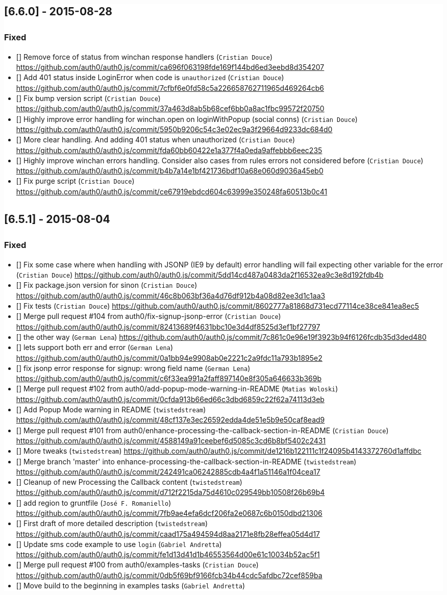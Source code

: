 ## [6.6.0] - 2015-08-28

### Fixed

- [] Remove force of status from winchan response handlers (`Cristian Douce`)
  https://github.com/auth0/auth0.js/commit/ca696f063198fde169f144bd6ed3eebd8d354207
- [] Add 401 status inside LoginError when code is `unauthorized` (`Cristian Douce`)
  https://github.com/auth0/auth0.js/commit/7cfbf6e0fd58c5a226658762711965d469264cb6
- [] Fix bump version script (`Cristian Douce`)
  https://github.com/auth0/auth0.js/commit/37a463d8ab5b68cef6bb0a8ac1fbc99572f20750
- [] Highly improve error handling for winchan.open on loginWithPopup (social conns) (`Cristian Douce`)
  https://github.com/auth0/auth0.js/commit/5950b9206c54c3e02ec9a3f29664d9233dc684d0
- [] More clear handling. And adding 401 status when unauthorized (`Cristian Douce`)
  https://github.com/auth0/auth0.js/commit/fda60bb60422e1a377f4a0eda9affebbb6eec235
- [] Highly improve winchan errors handling. Consider also cases from rules errors not considered before (`Cristian Douce`)
  https://github.com/auth0/auth0.js/commit/b4b7a14e1bf421736bdf10a68e060d9036a45eb0
- [] Fix purge script (`Cristian Douce`)
  https://github.com/auth0/auth0.js/commit/ce67919ebdcd604c63999e350248fa60513b0c41

## [6.5.1] - 2015-08-04

### Fixed

- [] Fix some case where when handling with JSONP (IE9 by default) error handling will fail expecting other variable for the error (`Cristian Douce`)
  https://github.com/auth0/auth0.js/commit/5dd14cd487a0483da2f16532ea9c3e8d192fdb4b
- [] Fix package.json version for sinon (`Cristian Douce`)
  https://github.com/auth0/auth0.js/commit/46c8b063bf36a4d76df912b4a08d82ee3d1c1aa3
- [] Fix tests (`Cristian Douce`)
  https://github.com/auth0/auth0.js/commit/8602777a81868d731ecd77114ce38ce841ea8ec5
- [] Merge pull request #104 from auth0/fix-signup-jsonp-error (`Cristian Douce`)
  https://github.com/auth0/auth0.js/commit/82413689f4631bbc10e3d4df8525d3ef1bf27797
- [] the other way (`German Lena`)
  https://github.com/auth0/auth0.js/commit/7c861c0e96e19f3923b94f6126fcdb35d3ded480
- [] lets support both err and error (`German Lena`)
  https://github.com/auth0/auth0.js/commit/0a1bb94e9908ab0e2221c2a9fdc11a793b1895e2
- [] fix jsonp error response for signup: wrong field name (`German Lena`)
  https://github.com/auth0/auth0.js/commit/c6f33ea991a2faff897140e8f305a646633b369b
- [] Merge pull request #102 from auth0/add-popup-mode-warning-in-README (`Matias Woloski`)
  https://github.com/auth0/auth0.js/commit/0cfda913b66ed66c3dbd6859c22f62a74113d3eb
- [] Add Popup Mode warning in README (`twistedstream`)
  https://github.com/auth0/auth0.js/commit/48cf137e3ec26592edda4de51e5b9e50caf8ead9
- [] Merge pull request #101 from auth0/enhance-processing-the-callback-section-in-README (`Cristian Douce`)
  https://github.com/auth0/auth0.js/commit/4588149a91ceebef6d5085c3cd6b8bf5402c2431
- [] More tweaks (`twistedstream`)
  https://github.com/auth0/auth0.js/commit/de1216b122111c1f24095b4143372760d1affdbc
- [] Merge branch 'master' into enhance-processing-the-callback-section-in-README (`twistedstream`)
  https://github.com/auth0/auth0.js/commit/242491ca06242885cdb4a4f1a51146a1f04cea17
- [] Cleanup of new Processing the Callback content (`twistedstream`)
  https://github.com/auth0/auth0.js/commit/d712f2215da75d4610c029549bb10508f26b69b4
- [] add region to gruntfile (`José F. Romaniello`)
  https://github.com/auth0/auth0.js/commit/7fb9ae4efa6dcf206fa2e0687c6b0150dbd21306
- [] First draft of more detailed description (`twistedstream`)
  https://github.com/auth0/auth0.js/commit/caad175a494594d8aa2171e8fb28effea05d4d17
- [] Update sms code example to use `login` (`Gabriel Andretta`)
  https://github.com/auth0/auth0.js/commit/fe1d13d41d1b46553564d00e61c10034b52ac5f1
- [] Merge pull request #100 from auth0/examples-tasks (`Cristian Douce`)
  https://github.com/auth0/auth0.js/commit/0db5f69bf9166fcb34b44cdc5afdbc72cef859ba
- [] Move build to the beginning in examples tasks (`Gabriel Andretta`)